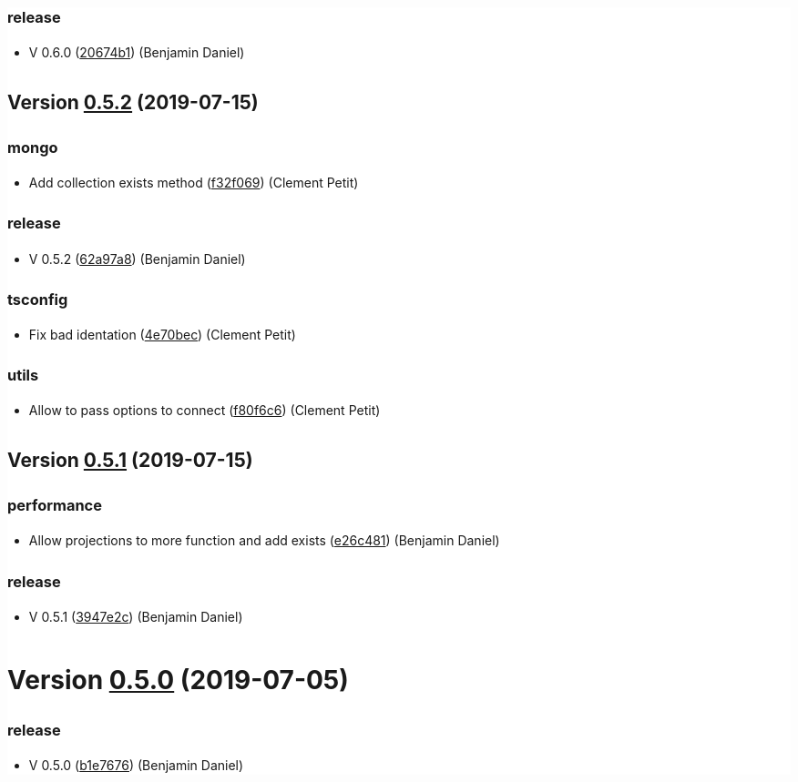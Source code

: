 ### release

* V 0.6.0 ([20674b1](https://github.com/neo9/n9-mongo-client/commit/20674b1)) (Benjamin Daniel)



## Version [0.5.2](https://github.com/neo9/n9-mongo-client/compare/0.5.1...0.5.2) (2019-07-15)


### mongo

* Add collection exists method ([f32f069](https://github.com/neo9/n9-mongo-client/commit/f32f069)) (Clement Petit)

### release

* V 0.5.2 ([62a97a8](https://github.com/neo9/n9-mongo-client/commit/62a97a8)) (Benjamin Daniel)

### tsconfig

* Fix bad identation ([4e70bec](https://github.com/neo9/n9-mongo-client/commit/4e70bec)) (Clement Petit)

### utils

* Allow to pass options to connect ([f80f6c6](https://github.com/neo9/n9-mongo-client/commit/f80f6c6)) (Clement Petit)



## Version [0.5.1](https://github.com/neo9/n9-mongo-client/compare/0.5.0...0.5.1) (2019-07-15)


### performance

* Allow projections to more function and add exists ([e26c481](https://github.com/neo9/n9-mongo-client/commit/e26c481)) (Benjamin Daniel)

### release

* V 0.5.1 ([3947e2c](https://github.com/neo9/n9-mongo-client/commit/3947e2c)) (Benjamin Daniel)



# Version [0.5.0](https://github.com/neo9/n9-mongo-client/compare/0.4.7...0.5.0) (2019-07-05)


### release

* V 0.5.0 ([b1e7676](https://github.com/neo9/n9-mongo-client/commit/b1e7676)) (Benjamin Daniel)
